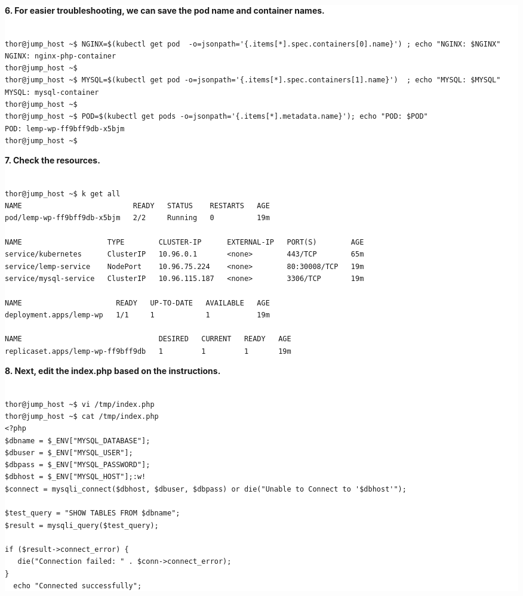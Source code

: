 **6. For easier troubleshooting, we can save the pod name and container names.**

```

thor@jump_host ~$ NGINX=$(kubectl get pod  -o=jsonpath='{.items[*].spec.containers[0].name}') ; echo "NGINX: $NGINX"
NGINX: nginx-php-container
thor@jump_host ~$ 
thor@jump_host ~$ MYSQL=$(kubectl get pod -o=jsonpath='{.items[*].spec.containers[1].name}')  ; echo "MYSQL: $MYSQL"
MYSQL: mysql-container
thor@jump_host ~$ 
thor@jump_host ~$ POD=$(kubectl get pods -o=jsonpath='{.items[*].metadata.name}'); echo "POD: $POD"
POD: lemp-wp-ff9bff9db-x5bjm
thor@jump_host ~$ 
```

**7. Check the resources.**

```

thor@jump_host ~$ k get all
NAME                          READY   STATUS    RESTARTS   AGE
pod/lemp-wp-ff9bff9db-x5bjm   2/2     Running   0          19m

NAME                    TYPE        CLUSTER-IP      EXTERNAL-IP   PORT(S)        AGE
service/kubernetes      ClusterIP   10.96.0.1       <none>        443/TCP        65m
service/lemp-service    NodePort    10.96.75.224    <none>        80:30008/TCP   19m
service/mysql-service   ClusterIP   10.96.115.187   <none>        3306/TCP       19m

NAME                      READY   UP-TO-DATE   AVAILABLE   AGE
deployment.apps/lemp-wp   1/1     1            1           19m

NAME                                DESIRED   CURRENT   READY   AGE
replicaset.apps/lemp-wp-ff9bff9db   1         1         1       19m
```

**8. Next, edit the index.php based on the instructions.**

```

thor@jump_host ~$ vi /tmp/index.php
thor@jump_host ~$ cat /tmp/index.php
<?php
$dbname = $_ENV["MYSQL_DATABASE"];
$dbuser = $_ENV["MYSQL_USER"];
$dbpass = $_ENV["MYSQL_PASSWORD"];
$dbhost = $_ENV["MYSQL_HOST"];:w!
$connect = mysqli_connect($dbhost, $dbuser, $dbpass) or die("Unable to Connect to '$dbhost'");

$test_query = "SHOW TABLES FROM $dbname";
$result = mysqli_query($test_query);

if ($result->connect_error) {
   die("Connection failed: " . $conn->connect_error);
}
  echo "Connected successfully";
```

